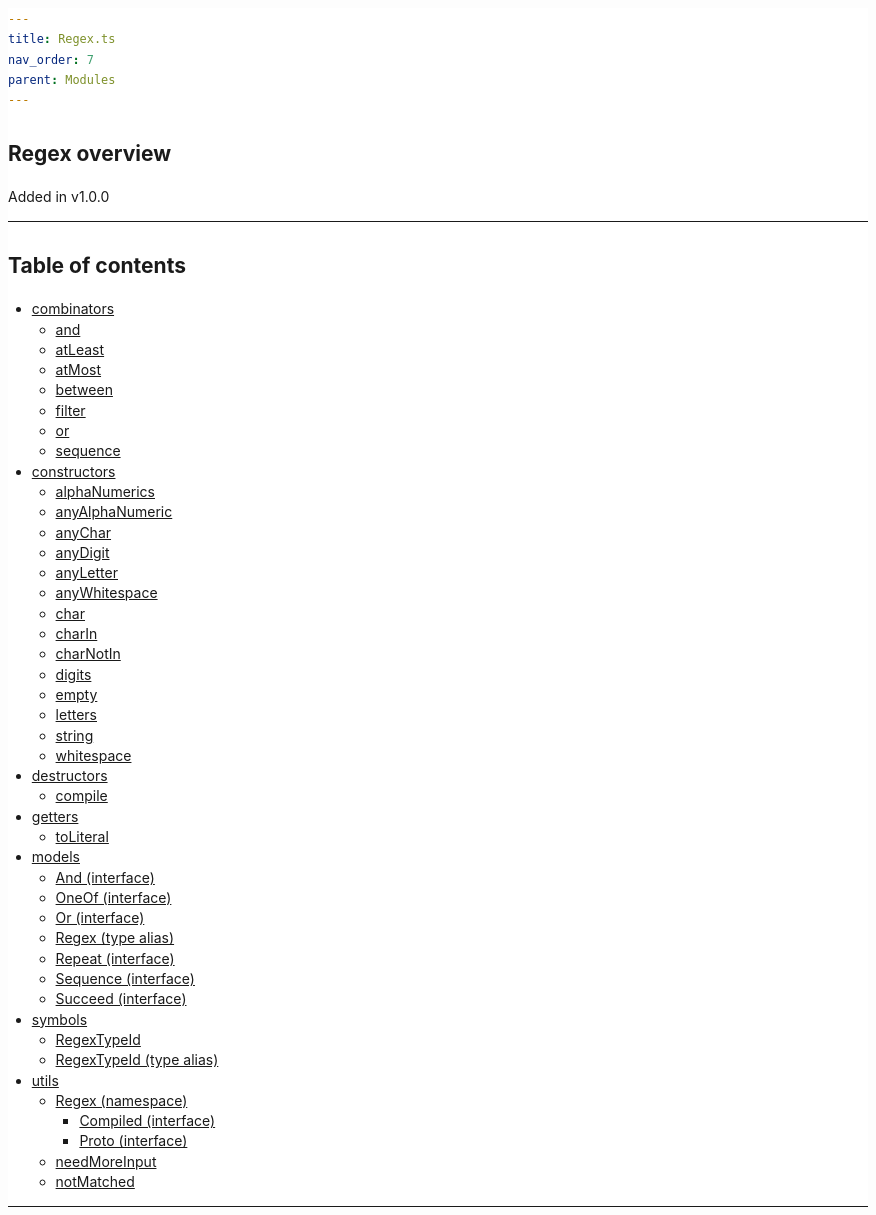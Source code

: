```yaml
---
title: Regex.ts
nav_order: 7
parent: Modules
---
```


## Regex overview

Added in v1.0.0

---

<h2 class="text-delta">Table of contents</h2>

- [combinators](#combinators)
  - [and](#and)
  - [atLeast](#atleast)
  - [atMost](#atmost)
  - [between](#between)
  - [filter](#filter)
  - [or](#or)
  - [sequence](#sequence)
- [constructors](#constructors)
  - [alphaNumerics](#alphanumerics)
  - [anyAlphaNumeric](#anyalphanumeric)
  - [anyChar](#anychar)
  - [anyDigit](#anydigit)
  - [anyLetter](#anyletter)
  - [anyWhitespace](#anywhitespace)
  - [char](#char)
  - [charIn](#charin)
  - [charNotIn](#charnotin)
  - [digits](#digits)
  - [empty](#empty)
  - [letters](#letters)
  - [string](#string)
  - [whitespace](#whitespace)
- [destructors](#destructors)
  - [compile](#compile)
- [getters](#getters)
  - [toLiteral](#toliteral)
- [models](#models)
  - [And (interface)](#and-interface)
  - [OneOf (interface)](#oneof-interface)
  - [Or (interface)](#or-interface)
  - [Regex (type alias)](#regex-type-alias)
  - [Repeat (interface)](#repeat-interface)
  - [Sequence (interface)](#sequence-interface)
  - [Succeed (interface)](#succeed-interface)
- [symbols](#symbols)
  - [RegexTypeId](#regextypeid)
  - [RegexTypeId (type alias)](#regextypeid-type-alias)
- [utils](#utils)
  - [Regex (namespace)](#regex-namespace)
    - [Compiled (interface)](#compiled-interface)
    - [Proto (interface)](#proto-interface)
  - [needMoreInput](#needmoreinput)
  - [notMatched](#notmatched)

---
